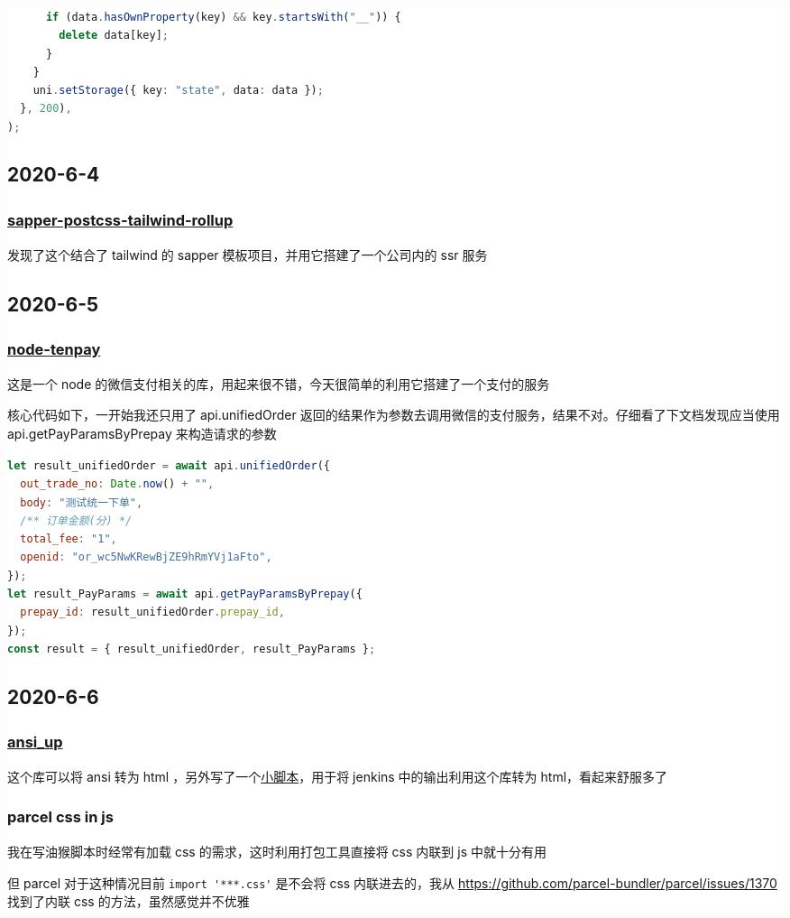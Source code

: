 ```typescript
      if (data.hasOwnProperty(key) && key.startsWith("__")) {
        delete data[key];
      }
    }
    uni.setStorage({ key: "state", data: data });
  }, 200),
);
```

## 2020-6-4

### [sapper-postcss-tailwind-rollup](https://github.com/langbamit/sapper-postcss-tailwind-rollup)

发现了这个结合了 tailwind 的 sapper 模板项目，并用它搭建了一个公司内的 ssr 服务

## 2020-6-5

### [node-tenpay](https://github.com/befinal/node-tenpay)

这是一个 node 的微信支付相关的库，用起来很不错，今天很简单的利用它搭建了一个支付的服务

核心代码如下，一开始我还只用了 api.unifiedOrder 返回的结果作为参数去调用微信的支付服务，结果不对。仔细看了下文档发现应当使用 api.getPayParamsByPrepay 来构造请求的参数

```javascript
let result_unifiedOrder = await api.unifiedOrder({
  out_trade_no: Date.now() + "",
  body: "测试统一下单",
  /** 订单金额(分) */
  total_fee: "1",
  openid: "or_wc5NwKRewBjZE9hRmYVj1aFto",
});
let result_PayParams = await api.getPayParamsByPrepay({
  prepay_id: result_unifiedOrder.prepay_id,
});
const result = { result_unifiedOrder, result_PayParams };
```

## 2020-6-6

### [ansi_up](https://www.npmjs.com/package/ansi_up)

这个库可以将 ansi 转为 html ，另外写了一个[小脚本](https://greasyfork.org/zh-CN/scripts/404778-ansi-to-html)，用于将 jenkins 中的输出利用这个库转为 html，看起来舒服多了

### parcel css in js

我在写油猴脚本时经常有加载 css 的需求，这时利用打包工具直接将 css 内联到 js 中就十分有用

但 parcel 对于这种情况目前 `import '***.css'` 是不会将 css 内联进去的，我从 https://github.com/parcel-bundler/parcel/issues/1370 找到了内联 css 的方法，虽然感觉并不优雅
